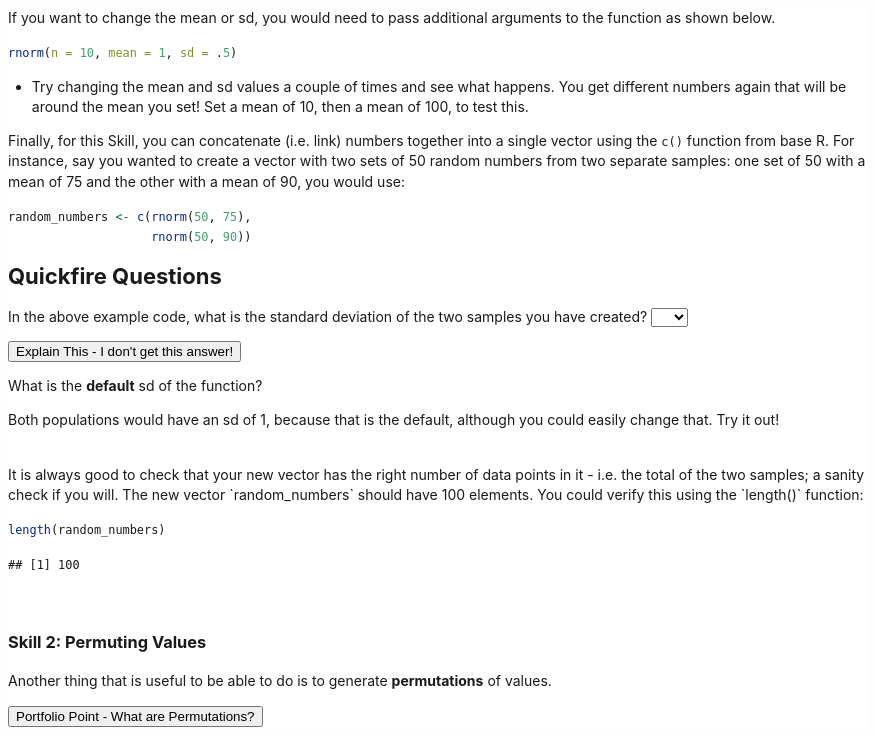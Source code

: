 If you want to change the mean or sd, you would need to pass additional arguments to the function as shown below.  


```r
rnorm(n = 10, mean = 1, sd = .5)
```

* Try changing the mean and sd values a couple of times and see what happens. You get different numbers again that will be around the mean you set! Set a mean of 10, then a mean of 100, to test this.

Finally, for this Skill, you can concatenate (i.e. link) numbers together into a single vector using the `c()` function from base R.  For instance, say you wanted to create a vector with two sets of 50 random numbers from two separate samples: one set of 50 with a mean of 75 and the other with a mean of 90, you would use:


```r
random_numbers <- c(rnorm(50, 75),
                    rnorm(50, 90))
```

<span style="font-size: 22px; font-weight: bold; color: var(--green);">Quickfire Questions</span>  

In the above example code, what is the standard deviation of the two samples you have created? <select class='solveme' data-answer='["1"]'> <option></option> <option>50</option> <option>75</option> <option>90</option> <option>1</option></select>


<div class='solution'><button>Explain This - I don't get this answer!</button>

<div class="info">
<p>What is the <strong>default</strong> sd of the function?</p>
<p>Both populations would have an sd of 1, because that is the default, although you could easily change that. Try it out!</p>
</div>

</div>
 
<br>
It is always good to check that your new vector has the right number of data points in it - i.e. the total of the two samples; a sanity check if you will. The new vector `random_numbers` should have 100 elements. You could verify this using the `length()` function:


```r
length(random_numbers)
```

```
## [1] 100
```
<br>

### Skill 2: Permuting Values

Another thing that is useful to be able to do is to generate **permutations** of values.  


<div class='solution'><button>Portfolio Point - What are Permutations?</button>
